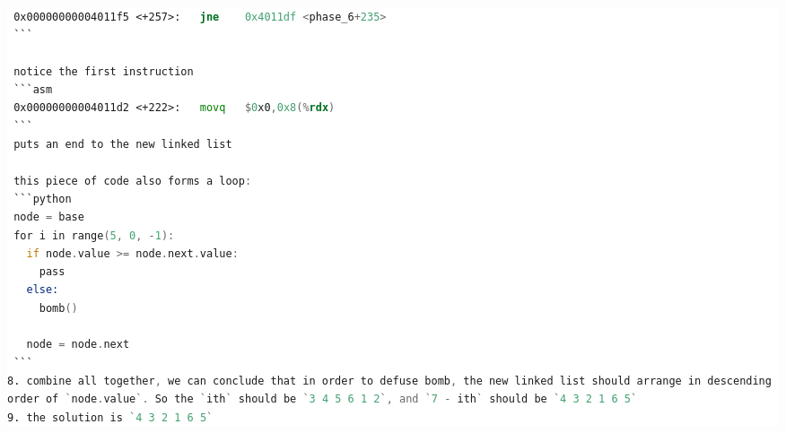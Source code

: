    ```asm
    0x00000000004011f5 <+257>:   jne    0x4011df <phase_6+235>
    ```

    notice the first instruction
    ```asm
    0x00000000004011d2 <+222>:   movq   $0x0,0x8(%rdx)
    ```
    puts an end to the new linked list

    this piece of code also forms a loop:
    ```python
    node = base
    for i in range(5, 0, -1):
      if node.value >= node.next.value:
        pass
      else:
        bomb()

      node = node.next
    ```
8. combine all together, we can conclude that in order to defuse bomb, the new linked list should arrange in descending order of `node.value`. So the `ith` should be `3 4 5 6 1 2`, and `7 - ith` should be `4 3 2 1 6 5`
9. the solution is `4 3 2 1 6 5`
